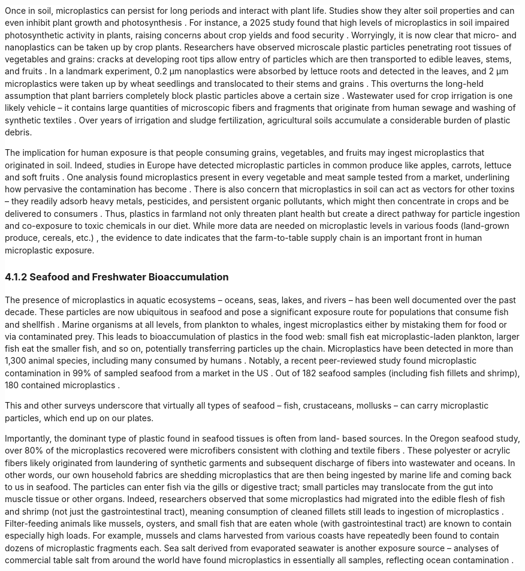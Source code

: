 Once in soil, microplastics can persist for long periods and interact with plant life. Studies show they alter soil properties and can even inhibit plant growth and photosynthesis . For instance, a 2025 study found that high levels of microplastics in soil impaired photosynthetic activity in plants, raising concerns about crop yields and food security . Worryingly, it is now clear that micro- and nanoplastics can be taken up by crop plants. Researchers have observed microscale plastic particles penetrating root tissues of vegetables and grains: cracks at developing root tips allow entry of particles which are then transported to edible leaves, stems, and fruits . In a landmark experiment, 0.2 μm nanoplastics were absorbed by lettuce roots and detected in the leaves, and 2 μm microplastics were taken up by wheat seedlings and translocated to their stems and grains . This overturns the long-held assumption that plant barriers completely block plastic particles above a certain size . Wastewater used for crop irrigation is one likely vehicle – it contains large quantities of microscopic fibers and fragments that originate from human sewage and washing of synthetic textiles . Over years of irrigation and sludge fertilization, agricultural soils accumulate a considerable burden of plastic debris.



The implication for human exposure is that people consuming grains, vegetables, and fruits may ingest microplastics that originated in soil. Indeed, studies in Europe have detected microplastic particles in common produce like apples, carrots, lettuce and soft fruits . One analysis found microplastics present in every vegetable and meat sample tested from a market, underlining how pervasive the contamination has become . There is also concern that microplastics in soil can act as vectors for other toxins – they readily adsorb heavy metals, pesticides, and persistent organic pollutants, which might then concentrate in crops and be delivered to consumers . Thus, plastics in farmland not only threaten plant health but create a direct pathway for particle ingestion and co-exposure to toxic chemicals in our diet. While more data are needed on microplastic levels in various foods (land-grown produce, cereals, etc.) , the evidence to date indicates that the farm-to-table supply chain is an important front in human microplastic exposure.



### 4.1.2	Seafood and Freshwater Bioaccumulation


The presence of microplastics in aquatic ecosystems – oceans, seas, lakes, and rivers – has been well documented over the past decade. These particles are now ubiquitous in seafood and pose a significant exposure route for populations that consume fish and shellfish . Marine organisms at all levels, from plankton to whales, ingest microplastics either by mistaking them for food or via contaminated prey. This leads to bioaccumulation of plastics in the food web: small fish eat microplastic-laden plankton, larger fish eat the smaller fish, and so on, potentially transferring particles up the chain. Microplastics have been detected in more than 1,300 animal species, including many consumed by humans . Notably, a recent peer-reviewed study found microplastic contamination in 99% of sampled seafood from a market in the US
. Out of 182 seafood samples (including fish fillets and shrimp), 180 contained microplastics .
 
This and other surveys underscore that virtually all types of seafood – fish, crustaceans, mollusks – can carry microplastic particles, which end up on our plates.



Importantly, the dominant type of plastic found in seafood tissues is often from land- based sources. In the Oregon seafood study, over 80% of the microplastics recovered were microfibers consistent with clothing and textile fibers . These polyester or acrylic fibers likely originated from laundering of synthetic garments and subsequent discharge of fibers into wastewater and oceans. In other words, our own household fabrics are shedding microplastics that are then being ingested by marine life and coming back to us in seafood. The particles can enter fish via the gills or digestive tract; small particles may translocate from the gut into muscle tissue or other organs. Indeed, researchers observed that some microplastics had migrated into the edible flesh of fish and shrimp (not just the gastrointestinal tract), meaning consumption of cleaned fillets still leads to ingestion of microplastics . Filter-feeding animals like mussels, oysters, and small fish that are eaten whole (with gastrointestinal tract) are known to contain especially high loads. For example, mussels and clams harvested from various coasts have repeatedly been found to contain dozens of microplastic fragments each. Sea salt derived from evaporated seawater is another exposure source – analyses of commercial table salt from around the world have found microplastics in essentially all samples, reflecting ocean contamination .
